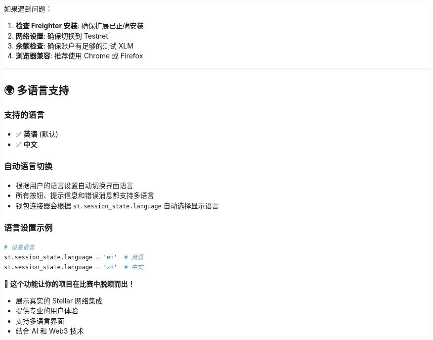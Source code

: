 如果遇到问题：

1. **检查 Freighter 安装**: 确保扩展已正确安装
2. **网络设置**: 确保切换到 Testnet
3. **余额检查**: 确保账户有足够的测试 XLM
4. **浏览器兼容**: 推荐使用 Chrome 或 Firefox

---

## 🌍 多语言支持

### 支持的语言
- ✅ **英语** (默认)
- ✅ **中文**

### 自动语言切换
- 根据用户的语言设置自动切换界面语言
- 所有按钮、提示信息和错误消息都支持多语言
- 钱包连接器会根据 `st.session_state.language` 自动选择显示语言

### 语言设置示例
```python
# 设置语言
st.session_state.language = 'en'  # 英语
st.session_state.language = 'zh'  # 中文
```

**🎯 这个功能让你的项目在比赛中脱颖而出！**
- 展示真实的 Stellar 网络集成
- 提供专业的用户体验
- 支持多语言界面
- 结合 AI 和 Web3 技术
